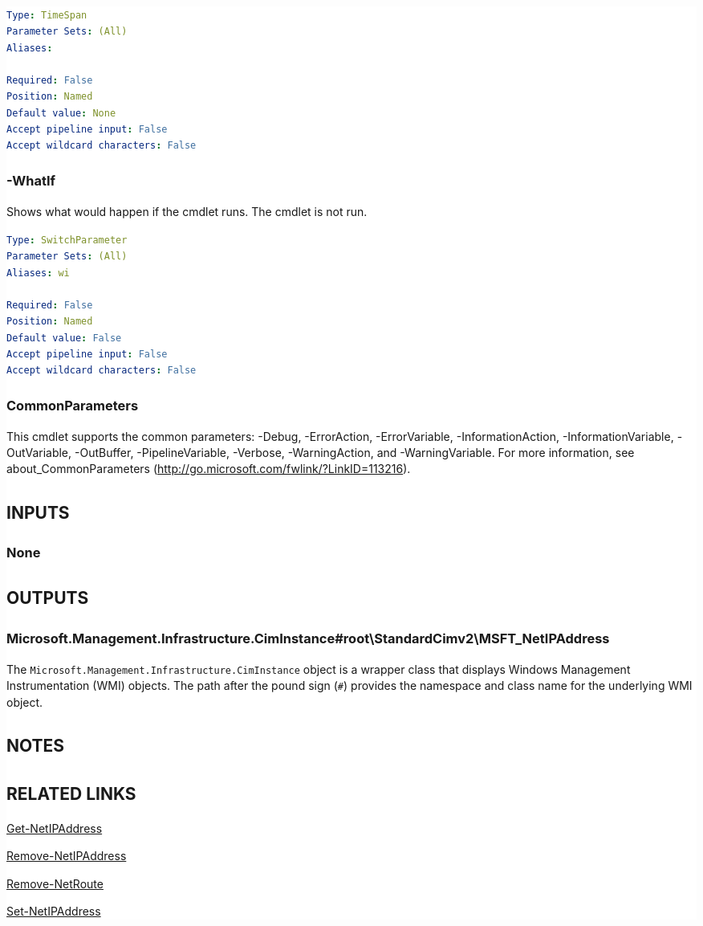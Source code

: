 ```yaml
Type: TimeSpan
Parameter Sets: (All)
Aliases: 

Required: False
Position: Named
Default value: None
Accept pipeline input: False
Accept wildcard characters: False
```

### -WhatIf
Shows what would happen if the cmdlet runs.
The cmdlet is not run.

```yaml
Type: SwitchParameter
Parameter Sets: (All)
Aliases: wi

Required: False
Position: Named
Default value: False
Accept pipeline input: False
Accept wildcard characters: False
```

### CommonParameters
This cmdlet supports the common parameters: -Debug, -ErrorAction, -ErrorVariable, -InformationAction, -InformationVariable, -OutVariable, -OutBuffer, -PipelineVariable, -Verbose, -WarningAction, and -WarningVariable. For more information, see about_CommonParameters (http://go.microsoft.com/fwlink/?LinkID=113216).

## INPUTS

### None

## OUTPUTS

### Microsoft.Management.Infrastructure.CimInstance#root\StandardCimv2\MSFT_NetIPAddress
The `Microsoft.Management.Infrastructure.CimInstance` object is a wrapper class that displays Windows Management Instrumentation (WMI) objects.
The path after the pound sign (`#`) provides the namespace and class name for the underlying WMI object.

## NOTES

## RELATED LINKS

[Get-NetIPAddress](./Get-NetIPAddress.md)

[Remove-NetIPAddress](./Remove-NetIPAddress.md)

[Remove-NetRoute](./Remove-NetRoute.md)

[Set-NetIPAddress](./Set-NetIPAddress.md)

